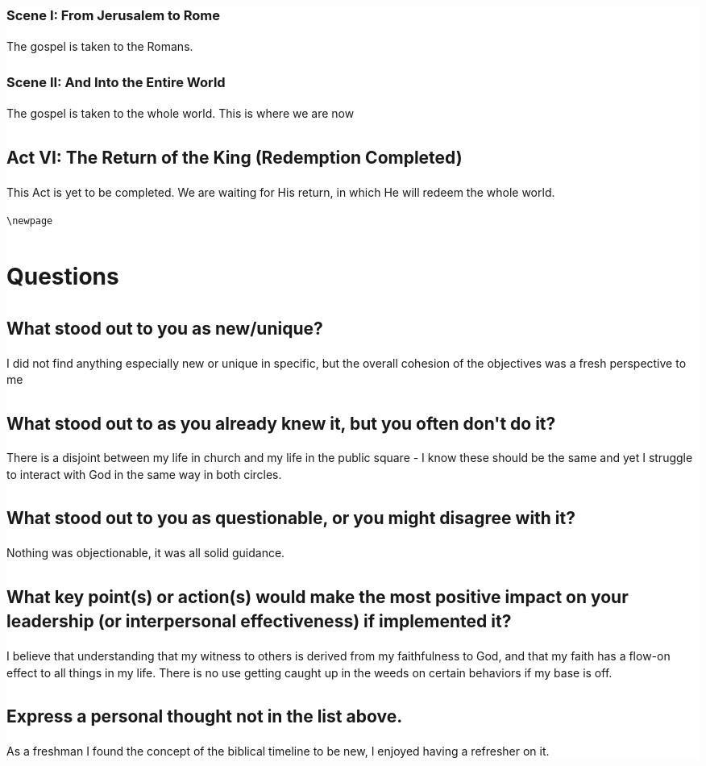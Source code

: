 ### Scene I: From Jerusalem to Rome

The gospel is taken to the Romans.

### Scene II: And Into the Entire World

The gospel is taken to the whole world. This is where we are now

## Act VI: The Return of the King (Redemption Completed)

This Act is yet to be completed. We are waiting for His return, in which
He will redeem the whole world.

```{=tex}
\newpage
```
# Questions

## What stood out to you as new/unique?

I did not find anything especially new or unique in specific, but the
overall cohesion of the objectives was a fresh perspective to me

## What stood out to as you already knew it, but you often don't do it?

There is a disjoint between my life in church and my life in the public
square - I know these should be the same and yet I struggle to interact
with God in the same way in both circles.

## What stood out to you as questionable, or you might disagree with it?

Nothing was objectionable, it was all solid guidance.

## What key point(s) or action(s) would make the most positive impact on your leadership (or interpersonal effectiveness) if implemented it?

I believe that understanding that my witness to others is derived from
my faithfulness to God, and that my faith has a flow-on effect to all
things in my life. There is no use getting caught up in the weeds on
certain behaviors if my base is off.

## Express a personal thought not in the list above.

As a freshman I found the concept of the biblical timeline to be new, I
enjoyed having a refresher on it.
